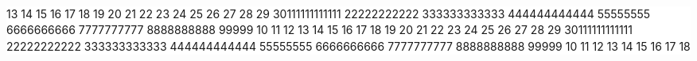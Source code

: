 13
14
15
16
17
18
19
20
21
22
23
24
25
26
27
28
29
30111111111111
22222222222
333333333333
444444444444
55555555
6666666666
7777777777
8888888888
99999
10
11
12
13
14
15
16
17
18
19
20
21
22
23
24
25
26
27
28
29
30111111111111
22222222222
333333333333
444444444444
55555555
6666666666
7777777777
8888888888
99999
10
11
12
13
14
15
16
17
18